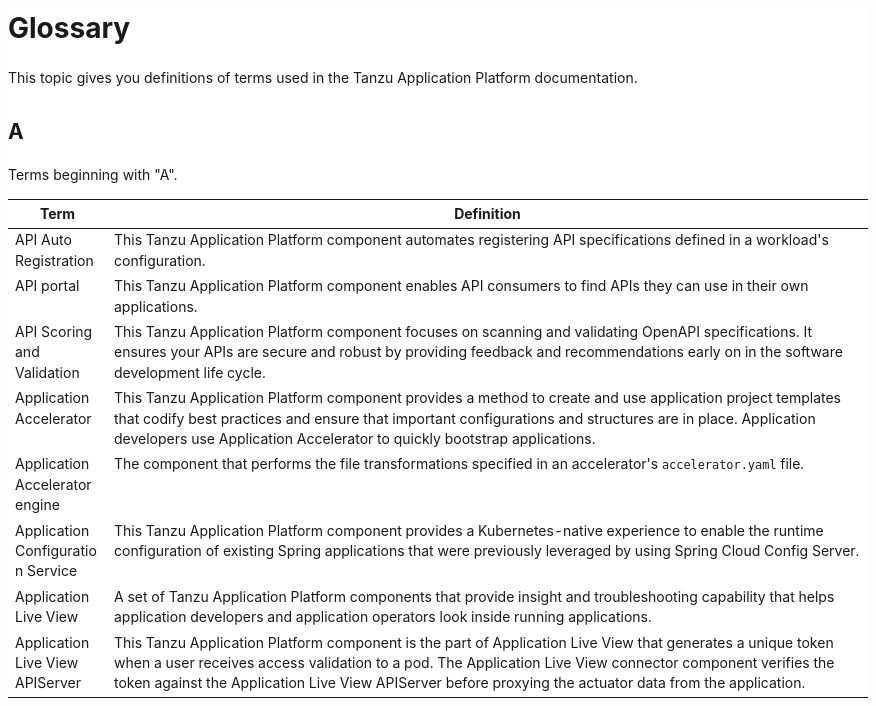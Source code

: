 # Glossary

This topic gives you definitions of terms used in the Tanzu Application Platform documentation.

## <a id="a"></a> A

Terms beginning with "A".

<table>
  <thead>
    <tr>
        <th>Term</th>
        <th>Definition</th>
    </tr>
  </thead>
  <tbody>
    <tr>
        <td>API Auto Registration</td>
        <td>This Tanzu Application Platform component automates registering API specifications defined
        in a workload's configuration.</td>
    </tr>
    <tr>
        <td>API portal</td>
        <td>This Tanzu Application Platform component enables API consumers to find APIs they can use
        in their own applications.</td>
    </tr>
    <tr>
        <td>API Scoring and Validation</td>
        <td>This Tanzu Application Platform component focuses on scanning and validating OpenAPI specifications.
        It ensures your APIs are secure and robust by providing feedback and recommendations early on
        in the software development life cycle.</td>
    </tr>
    <tr>
        <td>Application Accelerator</td>
        <td>This Tanzu Application Platform component provides a method to create and use application
        project templates that codify best practices and ensure that important configurations and
        structures are in place. Application developers use Application Accelerator to quickly
        bootstrap applications.</td>
    </tr>
    <tr>
        <td>Application Accelerator engine</td>
        <td>The component that performs the file transformations specified in an accelerator's
        <code>accelerator.yaml</code> file.</td>
    </tr>
    <tr>
        <td>Application Configuration Service</td>
        <td>This Tanzu Application Platform component provides a Kubernetes-native experience to
        enable the runtime configuration of existing Spring applications that were previously
        leveraged by using Spring Cloud Config Server.</td>
    </tr>
    <tr>
        <td>Application Live View</td>
        <td>A set of Tanzu Application Platform components that provide insight and troubleshooting
        capability that helps application developers and application operators look inside running
        applications.</td>
    </tr>
    <tr>
        <td>Application Live View APIServer</td>
        <td>This Tanzu Application Platform component is the part of Application Live View that
        generates a unique token when a user receives access validation to a pod.
        The Application Live View connector component verifies the token against the
        Application Live View APIServer before proxying the actuator data from the application.